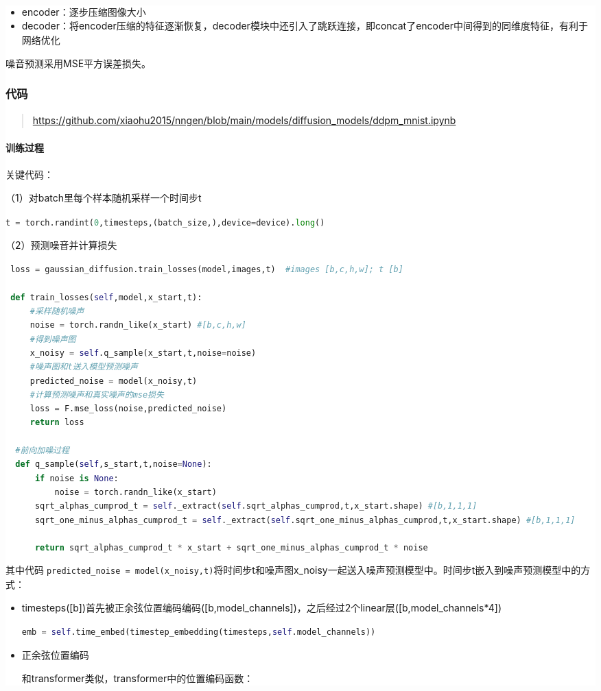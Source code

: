 - encoder：逐步压缩图像大小
- decoder：将encoder压缩的特征逐渐恢复，decoder模块中还引入了跳跃连接，即concat了encoder中间得到的同维度特征，有利于网络优化

噪音预测采用MSE平方误差损失。

### 代码

> https://github.com/xiaohu2015/nngen/blob/main/models/diffusion_models/ddpm_mnist.ipynb

#### 训练过程

关键代码：

（1）对batch里每个样本随机采样一个时间步t

```Python
t = torch.randint(0,timesteps,(batch_size,),device=device).long()
```

（2）预测噪音并计算损失

```Python
 loss = gaussian_diffusion.train_losses(model,images,t)  #images [b,c,h,w]; t [b]
 
 def train_losses(self,model,x_start,t):
     #采样随机噪声
     noise = torch.randn_like(x_start) #[b,c,h,w]
     #得到噪声图
     x_noisy = self.q_sample(x_start,t,noise=noise)
     #噪声图和t送入模型预测噪声
     predicted_noise = model(x_noisy,t)
     #计算预测噪声和真实噪声的mse损失
     loss = F.mse_loss(noise,predicted_noise)
     return loss
     
  #前向加噪过程
  def q_sample(self,s_start,t,noise=None):
      if noise is None:
          noise = torch.randn_like(x_start)
      sqrt_alphas_cumprod_t = self._extract(self.sqrt_alphas_cumprod,t,x_start.shape) #[b,1,1,1]
      sqrt_one_minus_alphas_cumprod_t = self._extract(self.sqrt_one_minus_alphas_cumprod,t,x_start.shape) #[b,1,1,1]
      
      return sqrt_alphas_cumprod_t * x_start + sqrt_one_minus_alphas_cumprod_t * noise
```

其中代码 `predicted_noise = model(x_noisy,t)`将时间步t和噪声图x_noisy一起送入噪声预测模型中。时间步t嵌入到噪声预测模型中的方式：

- timesteps([b])首先被正余弦位置编码编码([b,model_channels])，之后经过2个linear层([b,model_channels*4])

  ```python
  emb = self.time_embed(timestep_embedding(timesteps,self.model_channels))
  ```

- 正余弦位置编码

  和transformer类似，transformer中的位置编码函数：
